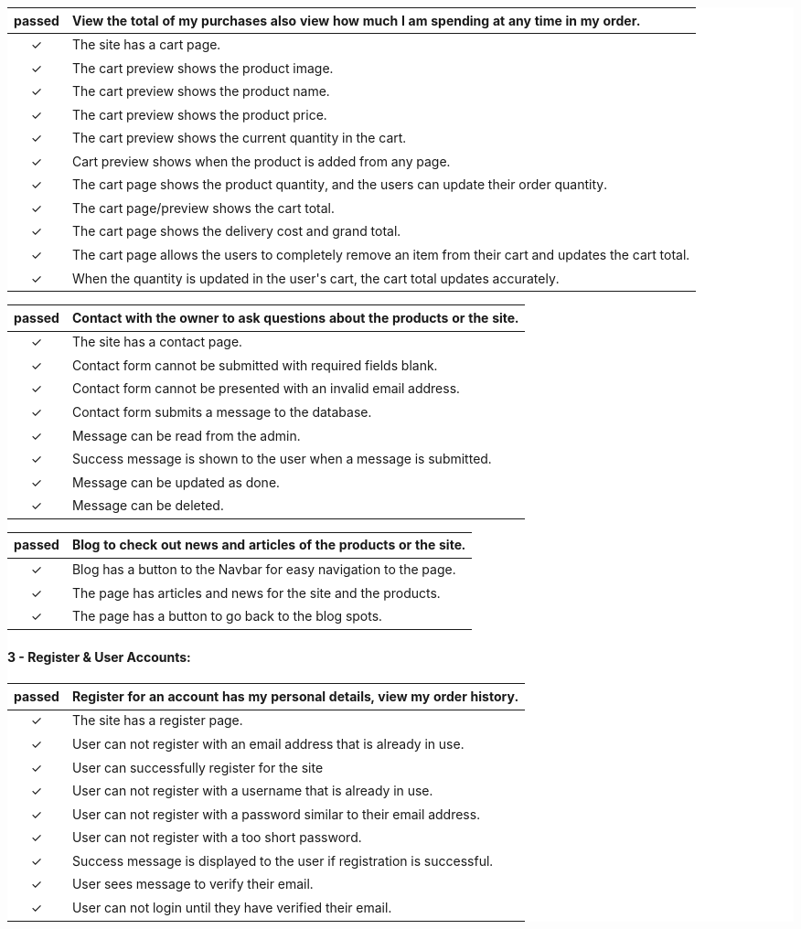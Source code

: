 |passed | **View the total of my purchases** also view how much I am spending at any time in my order.
|:---:|:---|
|&check;| The site has a cart page.
|&check;| The cart preview shows the product image.
|&check;| The cart preview shows the product name.
|&check;| The cart preview shows the product price.
|&check;| The cart preview shows the current quantity in the cart.
|&check;| Cart preview shows when the product is added from any page.
|&check;| The cart page shows the product quantity, and the users can update their order quantity.
|&check;| The cart page/preview shows the cart total.
|&check;| The cart page shows the delivery cost and grand total.
|&check;| The cart page allows the users to completely remove an item from their cart and updates the cart total.
|&check;| When the quantity is updated in the user's cart, the cart total updates accurately.

|passed | **Contact with the owner** to ask questions about the products or the site.
|:---:|:---|
|&check;| The site has a contact page.
|&check;| Contact form cannot be submitted with required fields blank.
|&check;| Contact form cannot be presented with an invalid email address.
|&check;| Contact form submits a message to the database.
|&check;| Message can be read from the admin.
|&check;| Success message is shown to the user when a message is submitted.
|&check;| Message can be updated as done.
|&check;| Message can be deleted.

|passed | **Blog** to check out news and articles of the products or the site.
|:---:|:---|
|&check;| Blog has a button to the Navbar for easy navigation to the page.
|&check;| The page has articles and news for the site and the products.
|&check;| The page has a button to go back to the blog spots.

#### **3 - Register & User Accounts:**

|passed | **Register for an account** has my personal details, view my order history.
|:---:|:---|
|&check;| The site has a register page.
|&check;| User can not register with an email address that is already in use.
|&check;| User can successfully register for the site
|&check;| User can not register with a username that is already in use.
|&check;| User can not register with a password similar to their email address.
|&check;| User can not register with a too short password.
|&check;| Success message is displayed to the user if registration is successful.
|&check;| User sees message to verify their email.
|&check;| User can not login until they have verified their email.